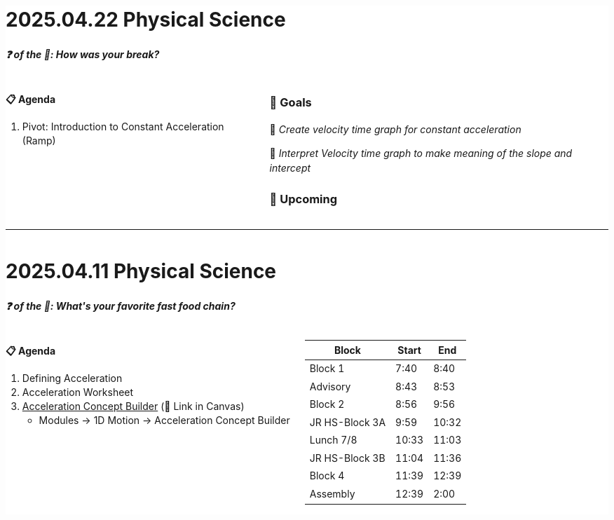 
# 2025.04.22 **Physical Science**

##### **❓ of the 📅**: How was your break?

<div class ='columns'>

 <div>

#### 📋 Agenda

1. Pivot: Introduction to Constant Acceleration (Ramp)

</div>

<div>

### 🎯 Goals

🥅 _Create velocity time graph for constant acceleration_

🥅 _Interpret Velocity time graph to make meaning of the slope and intercept_

### 📆 Upcoming

</div>
</div>

---

# 2025.04.11 **Physical Science**

##### **❓ of the 📅**: What's your favorite fast food chain?

<div class ='columns'>

 <div>

#### 📋 Agenda

1. Defining Acceleration
2. Acceleration Worksheet
3. [Acceleration Concept Builder](https://www.physicsclassroom.com/Concept-Builders/Kinematics/Acceleration/Concept-Builder) (🔗 Link in Canvas)
    - Modules -> 1D Motion -> Acceleration Concept Builder

</div>

<div>

| Block          | Start | End   |
| -------------- | ----- | ----- |
| Block 1        | 7:40  | 8:40  |
| Advisory       | 8:43  | 8:53  |
| Block 2        | 8:56  | 9:56  |
| JR HS-Block 3A | 9:59  | 10:32 |
| Lunch 7/8      | 10:33 | 11:03 |
| JR HS-Block 3B | 11:04 | 11:36 |
| Block 4        | 11:39 | 12:39 |
| Assembly       | 12:39 | 2:00  |
